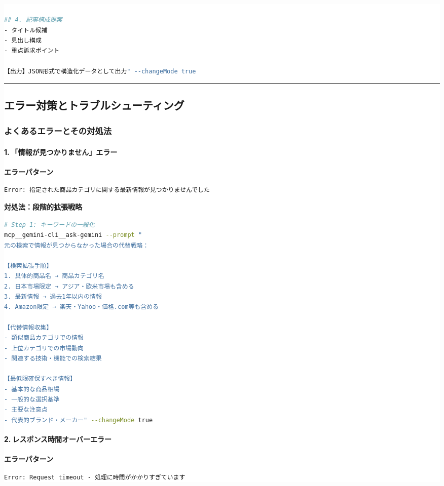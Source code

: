 ```bash

## 4. 記事構成提案
- タイトル候補
- 見出し構成
- 重点訴求ポイント

【出力】JSON形式で構造化データとして出力" --changeMode true
```

---

## エラー対策とトラブルシューティング

### よくあるエラーとその対処法

#### 1. 「情報が見つかりません」エラー

**エラーパターン**
```
Error: 指定された商品カテゴリに関する最新情報が見つかりませんでした
```

**対処法：段階的拡張戦略**
```bash
# Step 1: キーワードの一般化
mcp__gemini-cli__ask-gemini --prompt "
元の検索で情報が見つからなかった場合の代替戦略：

【検索拡張手順】
1. 具体的商品名 → 商品カテゴリ名
2. 日本市場限定 → アジア・欧米市場も含める
3. 最新情報 → 過去1年以内の情報
4. Amazon限定 → 楽天・Yahoo・価格.com等も含める

【代替情報収集】
- 類似商品カテゴリでの情報
- 上位カテゴリでの市場動向
- 関連する技術・機能での検索結果

【最低限確保すべき情報】
- 基本的な商品相場
- 一般的な選択基準
- 主要な注意点
- 代表的ブランド・メーカー" --changeMode true
```

#### 2. レスポンス時間オーバーエラー

**エラーパターン**
```
Error: Request timeout - 処理に時間がかかりすぎています
```
